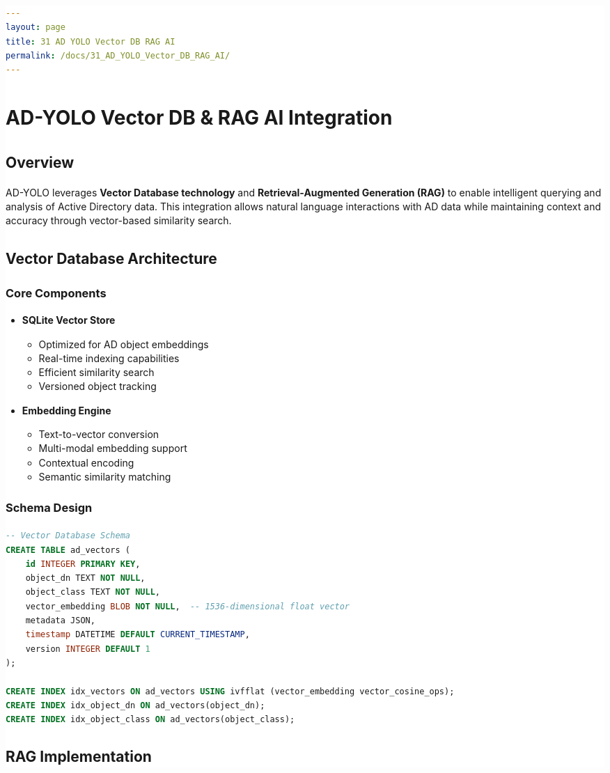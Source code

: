 ```yaml
---
layout: page
title: 31 AD YOLO Vector DB RAG AI
permalink: /docs/31_AD_YOLO_Vector_DB_RAG_AI/
---
```

# AD-YOLO Vector DB & RAG AI Integration

## Overview
AD-YOLO leverages **Vector Database technology** and **Retrieval-Augmented Generation (RAG)** to enable intelligent querying and analysis of Active Directory data. This integration allows natural language interactions with AD data while maintaining context and accuracy through vector-based similarity search.

## Vector Database Architecture

### Core Components
- **SQLite Vector Store**
  - Optimized for AD object embeddings
  - Real-time indexing capabilities
  - Efficient similarity search
  - Versioned object tracking

- **Embedding Engine**
  - Text-to-vector conversion
  - Multi-modal embedding support
  - Contextual encoding
  - Semantic similarity matching

### Schema Design
```sql
-- Vector Database Schema
CREATE TABLE ad_vectors (
    id INTEGER PRIMARY KEY,
    object_dn TEXT NOT NULL,
    object_class TEXT NOT NULL,
    vector_embedding BLOB NOT NULL,  -- 1536-dimensional float vector
    metadata JSON,
    timestamp DATETIME DEFAULT CURRENT_TIMESTAMP,
    version INTEGER DEFAULT 1
);

CREATE INDEX idx_vectors ON ad_vectors USING ivfflat (vector_embedding vector_cosine_ops);
CREATE INDEX idx_object_dn ON ad_vectors(object_dn);
CREATE INDEX idx_object_class ON ad_vectors(object_class);
```

## RAG Implementation
